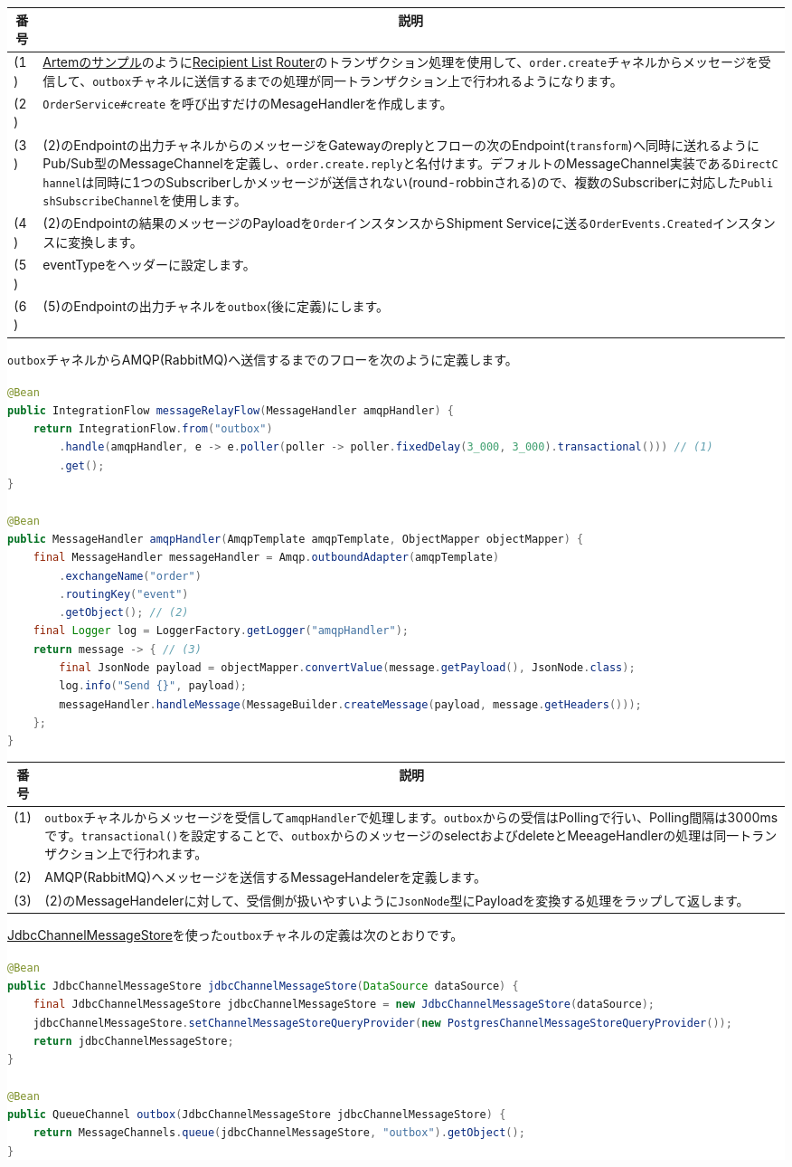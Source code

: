 | 番号 | 説明 |
| -- | -- |
| (1) | [Artemのサンプル](https://github.com/artembilan/microservices-patterns-spring-integration/tree/main/outbox)のように[Recipient List Router](https://docs.spring.io/spring-integration/docs/current/reference/html/message-routing.html#router-implementations-recipientlistrouter)のトランザクション処理を使用して、`order.create`チャネルからメッセージを受信して、`outbox`チャネルに送信するまでの処理が同一トランザクション上で行われるようになります。 |
| (2) | `OrderService#create` を呼び出すだけのMesageHandlerを作成します。 |
| (3) | (2)のEndpointの出力チャネルからのメッセージをGatewayのreplyとフローの次のEndpoint(`transform`)へ同時に送れるようにPub/Sub型のMessageChannelを定義し、`order.create.reply`と名付けます。デフォルトのMessageChannel実装である`DirectChannel`は同時に1つのSubscriberしかメッセージが送信されない(round-robbinされる)ので、複数のSubscriberに対応した`PublishSubscribeChannel`を使用します。 |
| (4) | (2)のEndpointの結果のメッセージのPayloadを`Order`インスタンスからShipment Serviceに送る`OrderEvents.Created`インスタンスに変換します。 |
| (5) | eventTypeをヘッダーに設定します。 |
| (6) | (5)のEndpointの出力チャネルを`outbox`(後に定義)にします。 |

`outbox`チャネルからAMQP(RabbitMQ)へ送信するまでのフローを次のように定義します。

```java
@Bean
public IntegrationFlow messageRelayFlow(MessageHandler amqpHandler) {
	return IntegrationFlow.from("outbox")
		.handle(amqpHandler, e -> e.poller(poller -> poller.fixedDelay(3_000, 3_000).transactional())) // (1)
		.get();
}

@Bean
public MessageHandler amqpHandler(AmqpTemplate amqpTemplate, ObjectMapper objectMapper) {
	final MessageHandler messageHandler = Amqp.outboundAdapter(amqpTemplate)
		.exchangeName("order")
		.routingKey("event")
		.getObject(); // (2)
	final Logger log = LoggerFactory.getLogger("amqpHandler");
	return message -> { // (3)
		final JsonNode payload = objectMapper.convertValue(message.getPayload(), JsonNode.class);
		log.info("Send {}", payload);
		messageHandler.handleMessage(MessageBuilder.createMessage(payload, message.getHeaders()));
	};
}
```

| 番号 | 説明 |
| -- | -- |
| (1) | `outbox`チャネルからメッセージを受信して`amqpHandler`で処理します。`outbox`からの受信はPollingで行い、Polling間隔は3000msです。`transactional()`を設定することで、`outbox`からのメッセージのselectおよびdeleteとMeeageHandlerの処理は同一トランザクション上で行われます。 |
| (2) | AMQP(RabbitMQ)へメッセージを送信するMessageHandelerを定義します。 |
| (3) | (2)のMessageHandelerに対して、受信側が扱いやすいように`JsonNode`型にPayloadを変換する処理をラップして返します。 |


[JdbcChannelMessageStore](https://docs.spring.io/spring-integration/docs/current/reference/html/jdbc.html#jdbc-message-store-channels)を使った`outbox`チャネルの定義は次のとおりです。

```java
@Bean
public JdbcChannelMessageStore jdbcChannelMessageStore(DataSource dataSource) {
	final JdbcChannelMessageStore jdbcChannelMessageStore = new JdbcChannelMessageStore(dataSource);
	jdbcChannelMessageStore.setChannelMessageStoreQueryProvider(new PostgresChannelMessageStoreQueryProvider());
	return jdbcChannelMessageStore;
}

@Bean
public QueueChannel outbox(JdbcChannelMessageStore jdbcChannelMessageStore) {
	return MessageChannels.queue(jdbcChannelMessageStore, "outbox").getObject();
}
```
